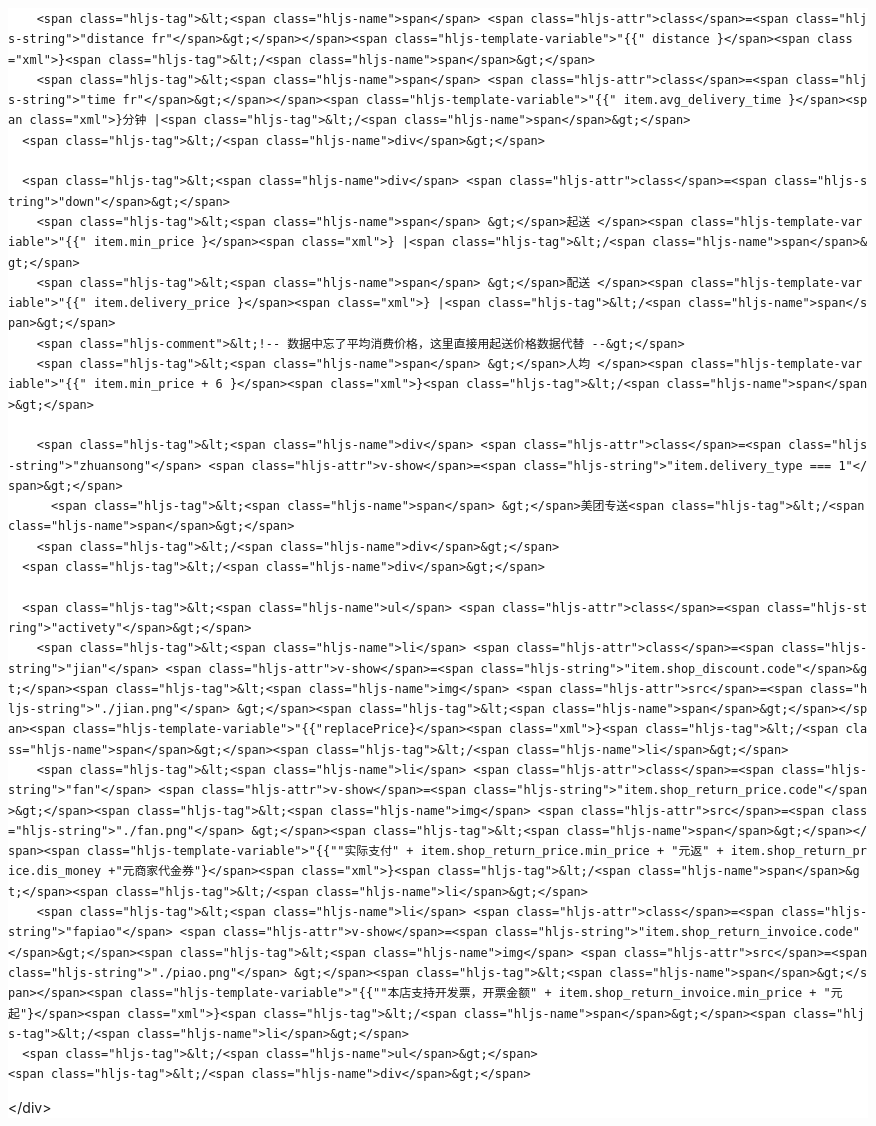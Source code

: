         <span class="hljs-tag">&lt;<span class="hljs-name">span</span> <span class="hljs-attr">class</span>=<span class="hljs-string">"distance fr"</span>&gt;</span></span><span class="hljs-template-variable">"{{" distance }</span><span class="xml">}<span class="hljs-tag">&lt;/<span class="hljs-name">span</span>&gt;</span>
        <span class="hljs-tag">&lt;<span class="hljs-name">span</span> <span class="hljs-attr">class</span>=<span class="hljs-string">"time fr"</span>&gt;</span></span><span class="hljs-template-variable">"{{" item.avg_delivery_time }</span><span class="xml">}分钟 |<span class="hljs-tag">&lt;/<span class="hljs-name">span</span>&gt;</span>
      <span class="hljs-tag">&lt;/<span class="hljs-name">div</span>&gt;</span>

      <span class="hljs-tag">&lt;<span class="hljs-name">div</span> <span class="hljs-attr">class</span>=<span class="hljs-string">"down"</span>&gt;</span>
        <span class="hljs-tag">&lt;<span class="hljs-name">span</span> &gt;</span>起送 </span><span class="hljs-template-variable">"{{" item.min_price }</span><span class="xml">} |<span class="hljs-tag">&lt;/<span class="hljs-name">span</span>&gt;</span>
        <span class="hljs-tag">&lt;<span class="hljs-name">span</span> &gt;</span>配送 </span><span class="hljs-template-variable">"{{" item.delivery_price }</span><span class="xml">} |<span class="hljs-tag">&lt;/<span class="hljs-name">span</span>&gt;</span>
        <span class="hljs-comment">&lt;!-- 数据中忘了平均消费价格，这里直接用起送价格数据代替 --&gt;</span>
        <span class="hljs-tag">&lt;<span class="hljs-name">span</span> &gt;</span>人均 </span><span class="hljs-template-variable">"{{" item.min_price + 6 }</span><span class="xml">}<span class="hljs-tag">&lt;/<span class="hljs-name">span</span>&gt;</span>

        <span class="hljs-tag">&lt;<span class="hljs-name">div</span> <span class="hljs-attr">class</span>=<span class="hljs-string">"zhuansong"</span> <span class="hljs-attr">v-show</span>=<span class="hljs-string">"item.delivery_type === 1"</span>&gt;</span>
          <span class="hljs-tag">&lt;<span class="hljs-name">span</span> &gt;</span>美团专送<span class="hljs-tag">&lt;/<span class="hljs-name">span</span>&gt;</span>
        <span class="hljs-tag">&lt;/<span class="hljs-name">div</span>&gt;</span>
      <span class="hljs-tag">&lt;/<span class="hljs-name">div</span>&gt;</span>

      <span class="hljs-tag">&lt;<span class="hljs-name">ul</span> <span class="hljs-attr">class</span>=<span class="hljs-string">"activety"</span>&gt;</span>
        <span class="hljs-tag">&lt;<span class="hljs-name">li</span> <span class="hljs-attr">class</span>=<span class="hljs-string">"jian"</span> <span class="hljs-attr">v-show</span>=<span class="hljs-string">"item.shop_discount.code"</span>&gt;</span><span class="hljs-tag">&lt;<span class="hljs-name">img</span> <span class="hljs-attr">src</span>=<span class="hljs-string">"./jian.png"</span> &gt;</span><span class="hljs-tag">&lt;<span class="hljs-name">span</span>&gt;</span></span><span class="hljs-template-variable">"{{"replacePrice}</span><span class="xml">}<span class="hljs-tag">&lt;/<span class="hljs-name">span</span>&gt;</span><span class="hljs-tag">&lt;/<span class="hljs-name">li</span>&gt;</span>
        <span class="hljs-tag">&lt;<span class="hljs-name">li</span> <span class="hljs-attr">class</span>=<span class="hljs-string">"fan"</span> <span class="hljs-attr">v-show</span>=<span class="hljs-string">"item.shop_return_price.code"</span>&gt;</span><span class="hljs-tag">&lt;<span class="hljs-name">img</span> <span class="hljs-attr">src</span>=<span class="hljs-string">"./fan.png"</span> &gt;</span><span class="hljs-tag">&lt;<span class="hljs-name">span</span>&gt;</span></span><span class="hljs-template-variable">"{{""实际支付" + item.shop_return_price.min_price + "元返" + item.shop_return_price.dis_money +"元商家代金券"}</span><span class="xml">}<span class="hljs-tag">&lt;/<span class="hljs-name">span</span>&gt;</span><span class="hljs-tag">&lt;/<span class="hljs-name">li</span>&gt;</span>
        <span class="hljs-tag">&lt;<span class="hljs-name">li</span> <span class="hljs-attr">class</span>=<span class="hljs-string">"fapiao"</span> <span class="hljs-attr">v-show</span>=<span class="hljs-string">"item.shop_return_invoice.code"</span>&gt;</span><span class="hljs-tag">&lt;<span class="hljs-name">img</span> <span class="hljs-attr">src</span>=<span class="hljs-string">"./piao.png"</span> &gt;</span><span class="hljs-tag">&lt;<span class="hljs-name">span</span>&gt;</span></span><span class="hljs-template-variable">"{{""本店支持开发票，开票金额" + item.shop_return_invoice.min_price + "元起"}</span><span class="xml">}<span class="hljs-tag">&lt;/<span class="hljs-name">span</span>&gt;</span><span class="hljs-tag">&lt;/<span class="hljs-name">li</span>&gt;</span>
      <span class="hljs-tag">&lt;/<span class="hljs-name">ul</span>&gt;</span>
    <span class="hljs-tag">&lt;/<span class="hljs-name">div</span>&gt;</span>                                 
  <span class="hljs-tag">&lt;/<span class="hljs-name">div</span>&gt;</span>
</span></code></pre>
<div class="widget-codetool" style="display:none;">
      <div class="widget-codetool--inner">
      <span class="selectCode code-tool" data-toggle="tooltip" data-placement="top" title="" data-original-title="全选"></span>